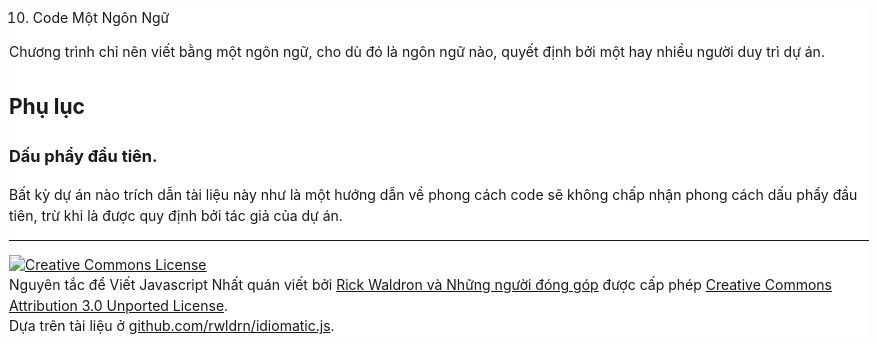 
10. <a name="language">Code Một Ngôn Ngữ</a>

Chương trình chỉ nên viết bằng một ngôn ngữ, cho dù đó là ngôn ngữ nào, quyết định bởi một hay nhiều người duy trì dự án.

## Phụ lục

### Dấu phẩy đầu tiên.

Bất kỳ dự án nào trích dẫn tài liệu này như là một hướng dẫn về phong cách code sẽ không chấp nhận phong cách dấu phẩy đầu tiên, trừ khi là được quy định bởi tác giả của dự án.



----------


<a rel="license" href="http://creativecommons.org/licenses/by/3.0/deed.en_US"><img alt="Creative Commons License" style="border-width:0" src="http://i.creativecommons.org/l/by/3.0/80x15.png" /></a><br /><span xmlns:dct="http://purl.org/dc/terms/" property="dct:title">Nguyên tắc để Viết Javascript Nhất quán</span> viết bởi <a xmlns:cc="http://creativecommons.org/ns#" href="https://github.com/rwldrn/idiomatic.js" property="cc:attributionName" rel="cc:attributionURL">Rick Waldron và Những người đóng góp</a> được cấp phép <a rel="license" href="http://creativecommons.org/licenses/by/3.0/deed.en_US">Creative Commons Attribution 3.0 Unported License</a>.<br />Dựa trên tài liệu ở <a xmlns:dct="http://purl.org/dc/terms/" href="https://github.com/rwldrn/idiomatic.js" rel="dct:source">github.com/rwldrn/idiomatic.js</a>.
